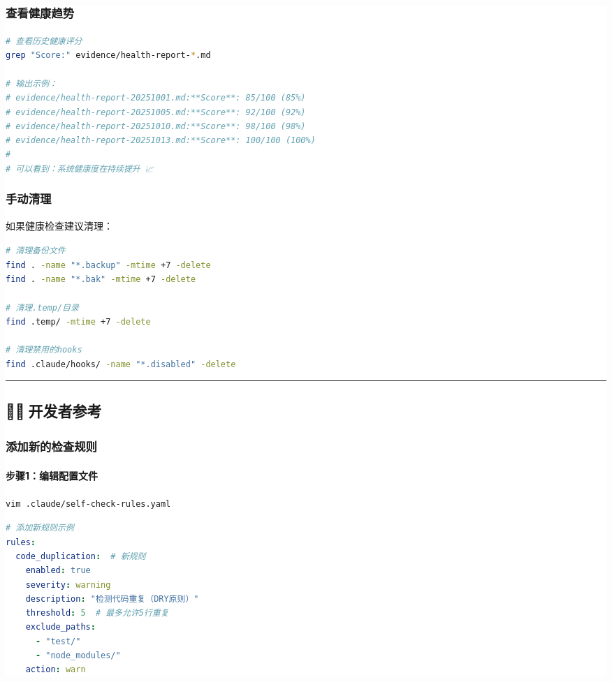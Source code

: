 ### 查看健康趋势

```bash
# 查看历史健康评分
grep "Score:" evidence/health-report-*.md

# 输出示例：
# evidence/health-report-20251001.md:**Score**: 85/100 (85%)
# evidence/health-report-20251005.md:**Score**: 92/100 (92%)
# evidence/health-report-20251010.md:**Score**: 98/100 (98%)
# evidence/health-report-20251013.md:**Score**: 100/100 (100%)
#
# 可以看到：系统健康度在持续提升 📈
```

### 手动清理

如果健康检查建议清理：

```bash
# 清理备份文件
find . -name "*.backup" -mtime +7 -delete
find . -name "*.bak" -mtime +7 -delete

# 清理.temp/目录
find .temp/ -mtime +7 -delete

# 清理禁用的hooks
find .claude/hooks/ -name "*.disabled" -delete
```

---

<a name="dev-guide"></a>
## 👨‍💻 开发者参考

### 添加新的检查规则

#### 步骤1：编辑配置文件

```bash
vim .claude/self-check-rules.yaml
```

```yaml
# 添加新规则示例
rules:
  code_duplication:  # 新规则
    enabled: true
    severity: warning
    description: "检测代码重复（DRY原则）"
    threshold: 5  # 最多允许5行重复
    exclude_paths:
      - "test/"
      - "node_modules/"
    action: warn
```
